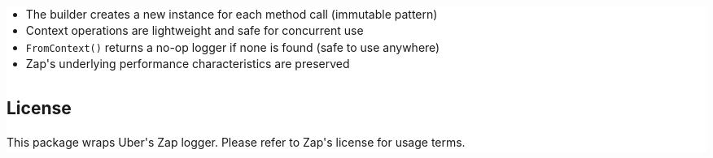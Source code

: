- The builder creates a new instance for each method call (immutable pattern)
- Context operations are lightweight and safe for concurrent use
- `FromContext()` returns a no-op logger if none is found (safe to use anywhere)
- Zap's underlying performance characteristics are preserved

## License

This package wraps Uber's Zap logger. Please refer to Zap's license for usage terms.
